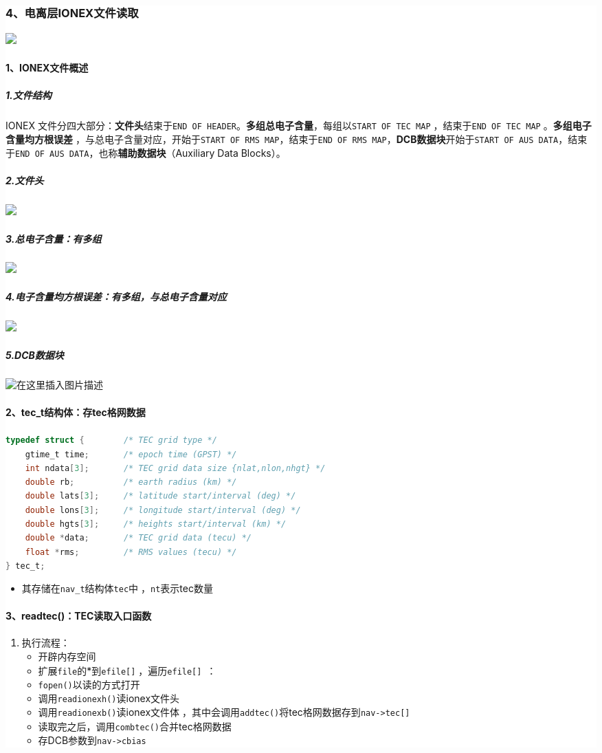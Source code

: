 


### 4、电离层IONEX文件读取

![](https://pic-bed-1316053657.cos.ap-nanjing.myqcloud.com/img/894f3255c10846b994d589fcc1746100.png)

#### 1、IONEX文件概述

##### 1.文件结构

IONEX 文件分四大部分：**文件头**结束于`END OF HEADER`。**多组总电子含量**，每组以`START OF TEC MAP` ，结束于`END OF TEC MAP` 。**多组电子含量均方根误差** ，与总电子含量对应，开始于`START OF RMS MAP`，结束于`END OF RMS MAP`，**DCB数据块**开始于`START OF AUS DATA`，结束于`END OF AUS DATA`，也称**辅助数据块**（Auxiliary Data Blocks）。

##### 2.文件头

   ![](https://pic-bed-1316053657.cos.ap-nanjing.myqcloud.com/img/f073bae9c4fe415b8a8e9e1f73ff0176.png)


##### 3.总电子含量：有多组

  ![](https://pic-bed-1316053657.cos.ap-nanjing.myqcloud.com/img/7aa72049617941d193862098067e9570.png)


##### 4.电子含量均方根误差：有多组，与总电子含量对应

   ![](https://pic-bed-1316053657.cos.ap-nanjing.myqcloud.com/img/4d56b1507a8148d2b6fce4403f8254aa.png)


##### 5.DCB数据块
![在这里插入图片描述](https://pic-bed-1316053657.cos.ap-nanjing.myqcloud.com/img/fe0cf531ec344430b92dc39bc5b91696.png)


#### 2、tec_t结构体：存tec格网数据

```c
typedef struct {        /* TEC grid type */
    gtime_t time;       /* epoch time (GPST) */
    int ndata[3];       /* TEC grid data size {nlat,nlon,nhgt} */
    double rb;          /* earth radius (km) */
    double lats[3];     /* latitude start/interval (deg) */
    double lons[3];     /* longitude start/interval (deg) */
    double hgts[3];     /* heights start/interval (km) */
    double *data;       /* TEC grid data (tecu) */
    float *rms;         /* RMS values (tecu) */
} tec_t;
```

* 其存储在`nav_t`结构体`tec`中 ，`nt`表示tec数量



#### 3、readtec()：TEC读取入口函数

1. 执行流程：
   * 开辟内存空间
   * 扩展`file`的*到`efile[]` ，遍历`efile[] `：
   * `fopen()`以读的方式打开
   * 调用`readionexh()`读ionex文件头 
   * 调用`readionexb()`读ionex文件体 ，其中会调用`addtec()`将tec格网数据存到`nav->tec[]`
   * 读取完之后，调用`combtec()`合并tec格网数据
   * 存DCB参数到`nav->cbias`
